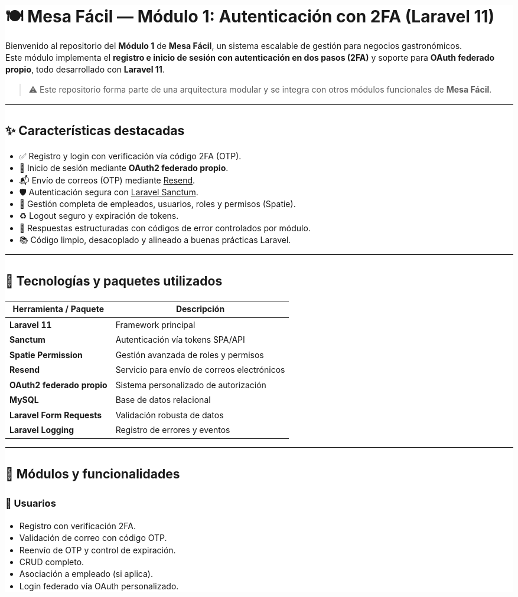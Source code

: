 # 🍽️ Mesa Fácil — Módulo 1: Autenticación con 2FA (Laravel 11)

Bienvenido al repositorio del **Módulo 1** de **Mesa Fácil**, un sistema escalable de gestión para negocios gastronómicos.  
Este módulo implementa el **registro e inicio de sesión con autenticación en dos pasos (2FA)** y soporte para **OAuth federado propio**, todo desarrollado con **Laravel 11**.

> ⚠️ Este repositorio forma parte de una arquitectura modular y se integra con otros módulos funcionales de **Mesa Fácil**.

---

## ✨ Características destacadas

- ✅ Registro y login con verificación vía código 2FA (OTP).
- 🔐 Inicio de sesión mediante **OAuth2 federado propio**.
- 📬 Envío de correos (OTP) mediante [Resend](https://resend.com/).
- 🛡️ Autenticación segura con [Laravel Sanctum](https://laravel.com/docs/sanctum).
- 🔧 Gestión completa de empleados, usuarios, roles y permisos (Spatie).
- ♻️ Logout seguro y expiración de tokens.
- 📄 Respuestas estructuradas con códigos de error controlados por módulo.
- 📚 Código limpio, desacoplado y alineado a buenas prácticas Laravel.

---

## 🧱 Tecnologías y paquetes utilizados

| Herramienta / Paquete | Descripción |
|------------------------|-------------|
| **Laravel 11**         | Framework principal |
| **Sanctum**            | Autenticación vía tokens SPA/API |
| **Spatie Permission**  | Gestión avanzada de roles y permisos |
| **Resend**             | Servicio para envío de correos electrónicos |
| **OAuth2 federado propio** | Sistema personalizado de autorización |
| **MySQL**              | Base de datos relacional |
| **Laravel Form Requests** | Validación robusta de datos |
| **Laravel Logging**    | Registro de errores y eventos |

---

## 🧾 Módulos y funcionalidades

### 👤 Usuarios
- Registro con verificación 2FA.
- Validación de correo con código OTP.
- Reenvío de OTP y control de expiración.
- CRUD completo.
- Asociación a empleado (si aplica).
- Login federado vía OAuth personalizado.
